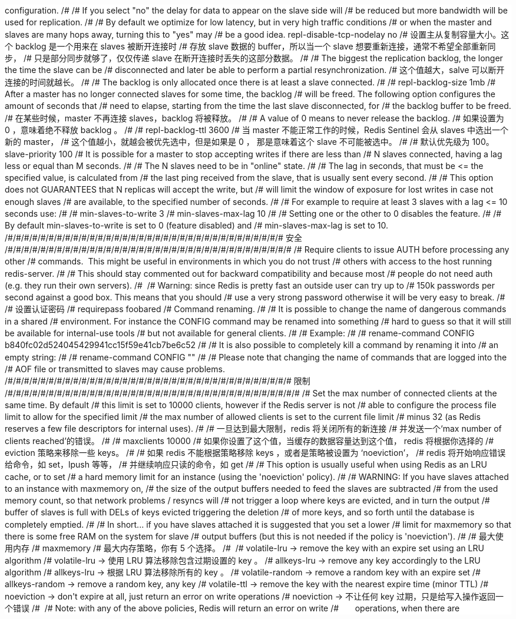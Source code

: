 configuration. /# /# If you select "no" the delay for data to appear on the slave side will /# be reduced but more bandwidth will be used for replication. /# /# By default we optimize for low latency, but in very high traffic conditions /# or when the master and slaves are many hops away, turning this to "yes" may /# be a good idea. repl-disable-tcp-nodelay no /# 设置主从复制容量大小。这个 backlog 是一个用来在 slaves 被断开连接时 /# 存放 slave 数据的 buffer，所以当一个 slave 想要重新连接，通常不希望全部重新同步， /# 只是部分同步就够了，仅仅传递 slave 在断开连接时丢失的这部分数据。 /# /# The biggest the replication backlog, the longer the time the slave can be /# disconnected and later be able to perform a partial resynchronization. /# 这个值越大，salve 可以断开连接的时间就越长。 /# /# The backlog is only allocated once there is at least a slave connected. /# /# repl-backlog-size 1mb /# After a master has no longer connected slaves for some time, the backlog /# will be freed. The following option configures the amount of seconds that /# need to elapse, starting from the time the last slave disconnected, for /# the backlog buffer to be freed. /# 在某些时候，master 不再连接 slaves，backlog 将被释放。 /# /# A value of 0 means to never release the backlog. /# 如果设置为 0 ，意味着绝不释放 backlog 。 /# /# repl-backlog-ttl 3600 /# 当 master 不能正常工作的时候，Redis Sentinel 会从 slaves 中选出一个新的 master， /# 这个值越小，就越会被优先选中，但是如果是 0 ， 那是意味着这个 slave 不可能被选中。 /# /# 默认优先级为 100。 slave-priority 100 /# It is possible for a master to stop accepting writes if there are less than /# N slaves connected, having a lag less or equal than M seconds. /# /# The N slaves need to be in "online" state. /# /# The lag in seconds, that must be <= the specified value, is calculated from /# the last ping received from the slave, that is usually sent every second. /# /# This option does not GUARANTEES that N replicas will accept the write, but /# will limit the window of exposure for lost writes in case not enough slaves /# are available, to the specified number of seconds. /# /# For example to require at least 3 slaves with a lag <= 10 seconds use: /# /# min-slaves-to-write 3 /# min-slaves-max-lag 10 /# /# Setting one or the other to 0 disables the feature. /# /# By default min-slaves-to-write is set to 0 (feature disabled) and /# min-slaves-max-lag is set to 10. /#/#/#/#/#/#/#/#/#/#/#/#/#/#/#/#/#/#/#/#/#/#/#/#/#/#/#/#/#/#/#/#/#/# 安全 /#/#/#/#/#/#/#/#/#/#/#/#/#/#/#/#/#/#/#/#/#/#/#/#/#/#/#/#/#/#/#/#/#/#/# /# Require clients to issue AUTH <PASSWORD> before processing any other /# commands.  This might be useful in environments in which you do not trust /# others with access to the host running redis-server. /# /# This should stay commented out for backward compatibility and because most /# people do not need auth (e.g. they run their own servers). /#  /# Warning: since Redis is pretty fast an outside user can try up to /# 150k passwords per second against a good box. This means that you should /# use a very strong password otherwise it will be very easy to break. /#  /# 设置认证密码 /# requirepass foobared /# Command renaming. /# /# It is possible to change the name of dangerous commands in a shared /# environment. For instance the CONFIG command may be renamed into something /# hard to guess so that it will still be available for internal-use tools /# but not available for general clients. /# /# Example: /# /# rename-command CONFIG b840fc02d524045429941cc15f59e41cb7be6c52 /# /# It is also possible to completely kill a command by renaming it into /# an empty string: /# /# rename-command CONFIG "" /# /# Please note that changing the name of commands that are logged into the /# AOF file or transmitted to slaves may cause problems. /#/#/#/#/#/#/#/#/#/#/#/#/#/#/#/#/#/#/#/#/#/#/#/#/#/#/#/#/#/#/#/#/#/#/# 限制 /#/#/#/#/#/#/#/#/#/#/#/#/#/#/#/#/#/#/#/#/#/#/#/#/#/#/#/#/#/#/#/#/#/#/#/# /# Set the max number of connected clients at the same time. By default /# this limit is set to 10000 clients, however if the Redis server is not /# able to configure the process file limit to allow for the specified limit /# the max number of allowed clients is set to the current file limit /# minus 32 (as Redis reserves a few file descriptors for internal uses). /# /# 一旦达到最大限制，redis 将关闭所有的新连接 /# 并发送一个‘max number of clients reached’的错误。 /# /# maxclients 10000 /# 如果你设置了这个值，当缓存的数据容量达到这个值， redis 将根据你选择的 /# eviction 策略来移除一些 keys。 /# /# 如果 redis 不能根据策略移除 keys ，或者是策略被设置为 ‘noeviction’， /# redis 将开始响应错误给命令，如 set，lpush 等等， /# 并继续响应只读的命令，如 get /# /# This option is usually useful when using Redis as an LRU cache, or to set /# a hard memory limit for an instance (using the 'noeviction' policy). /# /# WARNING: If you have slaves attached to an instance with maxmemory on, /# the size of the output buffers needed to feed the slaves are subtracted /# from the used memory count, so that network problems / resyncs will /# not trigger a loop where keys are evicted, and in turn the output /# buffer of slaves is full with DELs of keys evicted triggering the deletion /# of more keys, and so forth until the database is completely emptied. /# /# In short... if you have slaves attached it is suggested that you set a lower /# limit for maxmemory so that there is some free RAM on the system for slave /# output buffers (but this is not needed if the policy is 'noeviction'). /# /# 最大使用内存 /# maxmemory <bytes> /# 最大内存策略，你有 5 个选择。 /#  /# volatile-lru -> remove the key with an expire set using an LRU algorithm /# volatile-lru -> 使用 LRU 算法移除包含过期设置的 key 。 /# allkeys-lru -> remove any key accordingly to the LRU algorithm /# allkeys-lru -> 根据 LRU 算法移除所有的 key 。 /# volatile-random -> remove a random key with an expire set /# allkeys-random -> remove a random key, any key /# volatile-ttl -> remove the key with the nearest expire time (minor TTL) /# noeviction -> don't expire at all, just return an error on write operations /# noeviction -> 不让任何 key 过期，只是给写入操作返回一个错误 /#  /# Note: with any of the above policies, Redis will return an error on write /#       operations, when there are